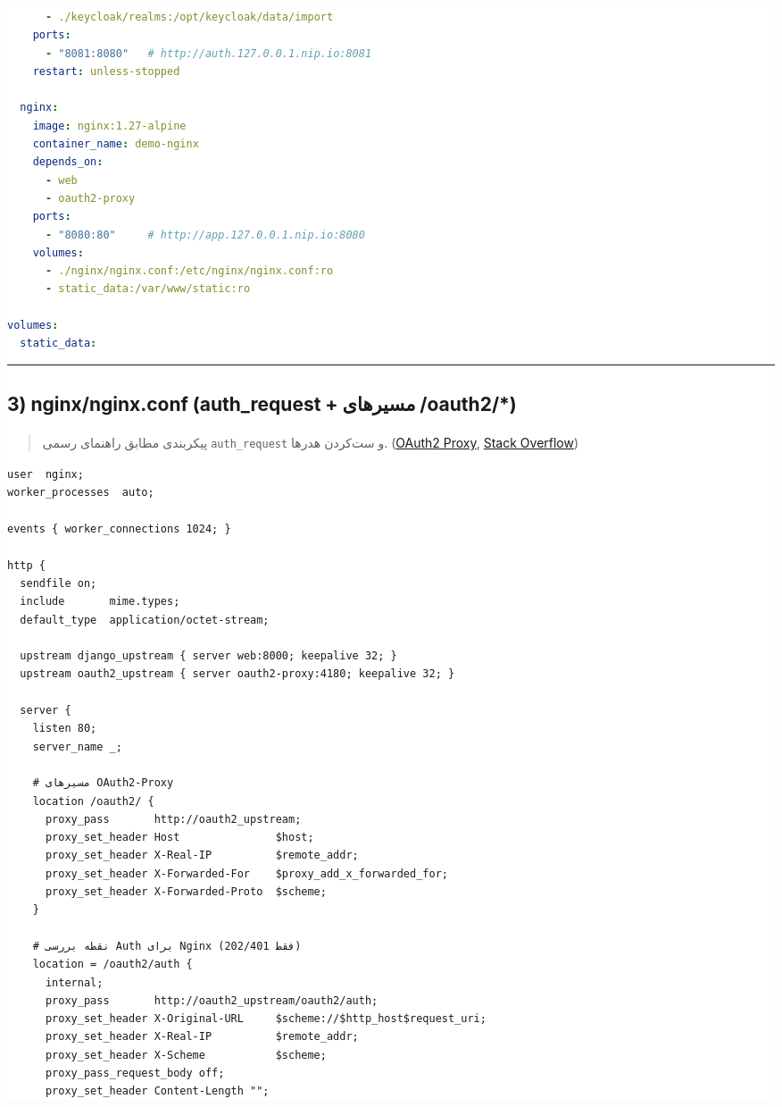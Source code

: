 ```yaml
      - ./keycloak/realms:/opt/keycloak/data/import
    ports:
      - "8081:8080"   # http://auth.127.0.0.1.nip.io:8081
    restart: unless-stopped

  nginx:
    image: nginx:1.27-alpine
    container_name: demo-nginx
    depends_on:
      - web
      - oauth2-proxy
    ports:
      - "8080:80"     # http://app.127.0.0.1.nip.io:8080
    volumes:
      - ./nginx/nginx.conf:/etc/nginx/nginx.conf:ro
      - static_data:/var/www/static:ro

volumes:
  static_data:
```

---

## 3) nginx/nginx.conf (auth\_request + مسیرهای /oauth2/\*)

> پیکربندی مطابق راهنمای رسمی `auth_request` و ست‌کردن هدرها. ([OAuth2 Proxy][1], [Stack Overflow][8])

```nginx
user  nginx;
worker_processes  auto;

events { worker_connections 1024; }

http {
  sendfile on;
  include       mime.types;
  default_type  application/octet-stream;

  upstream django_upstream { server web:8000; keepalive 32; }
  upstream oauth2_upstream { server oauth2-proxy:4180; keepalive 32; }

  server {
    listen 80;
    server_name _;

    # مسیرهای OAuth2-Proxy
    location /oauth2/ {
      proxy_pass       http://oauth2_upstream;
      proxy_set_header Host               $host;
      proxy_set_header X-Real-IP          $remote_addr;
      proxy_set_header X-Forwarded-For    $proxy_add_x_forwarded_for;
      proxy_set_header X-Forwarded-Proto  $scheme;
    }

    # نقطه بررسی Auth برای Nginx (فقط 202/401)
    location = /oauth2/auth {
      internal;
      proxy_pass       http://oauth2_upstream/oauth2/auth;
      proxy_set_header X-Original-URL     $scheme://$http_host$request_uri;
      proxy_set_header X-Real-IP          $remote_addr;
      proxy_set_header X-Scheme           $scheme;
      proxy_pass_request_body off;
      proxy_set_header Content-Length "";
```

[1]: https://oauth2-proxy.github.io/oauth2-proxy/configuration/integration/?utm_source=chatgpt.com
[2]: https://oauth2-proxy.github.io/oauth2-proxy/configuration/providers/keycloak_oidc/?utm_source=chatgpt.com
[3]: https://www.keycloak.org/server/importExport?utm_source=chatgpt.com
[4]: https://nvd.nist.gov/vuln/detail/CVE-2025-54576?utm_source=chatgpt.com
[5]: https://socradar.io/oauth2-proxy-cve-2025-54576-bypass-authentication/?utm_source=chatgpt.com
[6]: https://github.com/oauth2-proxy/oauth2-proxy/releases?utm_source=chatgpt.com
[7]: https://www.keycloak.org/getting-started/getting-started-docker?utm_source=chatgpt.com
[8]: https://stackoverflow.com/questions/19366215/setting-headers-with-nginx-auth-request-and-oauth2-proxy?utm_source=chatgpt.com
[9]: https://oauth2-proxy.github.io/oauth2-proxy/?utm_source=chatgpt.com
[10]: https://github.com/oauth2-proxy/oauth2-proxy/issues/2653?utm_source=chatgpt.com
[11]: https://zeropath.com/blog/cve-2025-54576-oauth2-proxy-auth-bypass?utm_source=chatgpt.com